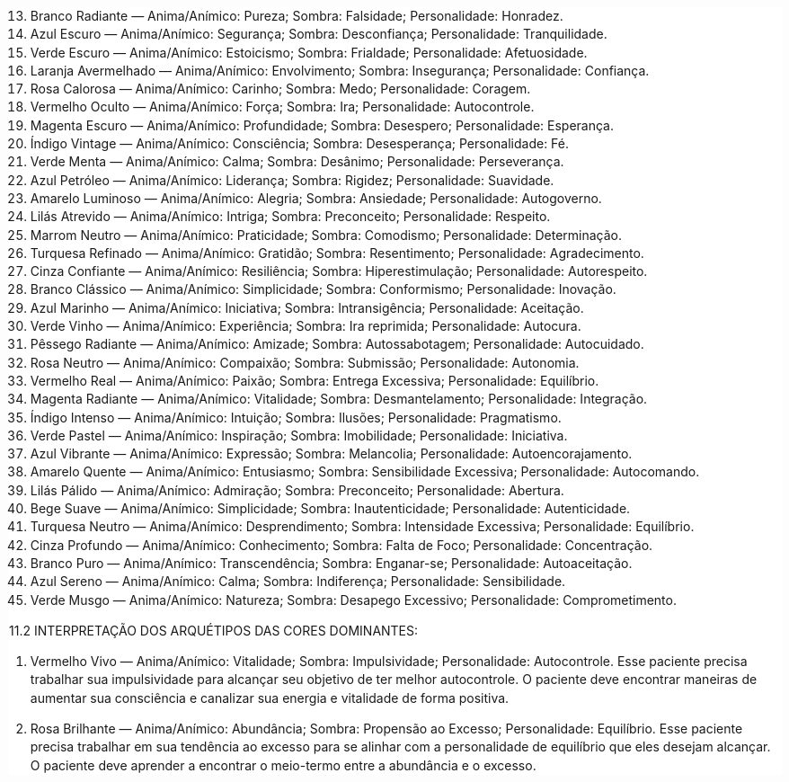 13. Branco Radiante — Anima/Anímico: Pureza; Sombra: Falsidade; Personalidade: Honradez. 
14. Azul Escuro — Anima/Anímico: Segurança; Sombra: Desconfiança; Personalidade: Tranquilidade. 
15. Verde Escuro — Anima/Anímico: Estoicismo; Sombra: Frialdade; Personalidade: Afetuosidade. 
16. Laranja Avermelhado — Anima/Anímico: Envolvimento; Sombra: Insegurança; Personalidade: Confiança. 
17. Rosa Calorosa — Anima/Anímico: Carinho; Sombra: Medo; Personalidade: Coragem. 
18. Vermelho Oculto — Anima/Anímico: Força; Sombra: Ira; Personalidade: Autocontrole. 
19. Magenta Escuro — Anima/Anímico: Profundidade; Sombra: Desespero; Personalidade: Esperança. 
20. Índigo Vintage — Anima/Anímico: Consciência; Sombra: Desesperança; Personalidade: Fé. 
21. Verde Menta — Anima/Anímico: Calma; Sombra: Desânimo; Personalidade: Perseverança. 
22. Azul Petróleo — Anima/Anímico: Liderança; Sombra: Rigidez; Personalidade: Suavidade. 
23. Amarelo Luminoso — Anima/Anímico: Alegria; Sombra: Ansiedade; Personalidade: Autogoverno. 
24. Lilás Atrevido — Anima/Anímico: Intriga; Sombra: Preconceito; Personalidade: Respeito. 
25. Marrom Neutro — Anima/Anímico: Praticidade; Sombra: Comodismo; Personalidade: Determinação. 
26. Turquesa Refinado — Anima/Anímico: Gratidão; Sombra: Resentimento; Personalidade: Agradecimento. 
27. Cinza Confiante — Anima/Anímico: Resiliência; Sombra: Hiperestimulação; Personalidade: Autorespeito. 
28. Branco Clássico — Anima/Anímico: Simplicidade; Sombra: Conformismo; Personalidade: Inovação. 
29. Azul Marinho — Anima/Anímico: Iniciativa; Sombra: Intransigência; Personalidade: Aceitação. 
30. Verde Vinho — Anima/Anímico: Experiência; Sombra: Ira reprimida; Personalidade: Autocura. 
31. Pêssego Radiante — Anima/Anímico: Amizade; Sombra: Autossabotagem; Personalidade: Autocuidado. 
32. Rosa Neutro — Anima/Anímico: Compaixão; Sombra: Submissão; Personalidade: Autonomia. 
33. Vermelho Real — Anima/Anímico: Paixão; Sombra: Entrega Excessiva; Personalidade: Equilíbrio. 
34. Magenta Radiante — Anima/Anímico: Vitalidade; Sombra: Desmantelamento; Personalidade: Integração. 
35. Índigo Intenso — Anima/Anímico: Intuição; Sombra: Ilusões; Personalidade: Pragmatismo. 
36. Verde Pastel — Anima/Anímico: Inspiração; Sombra: Imobilidade; Personalidade: Iniciativa. 
37. Azul Vibrante — Anima/Anímico: Expressão; Sombra: Melancolia; Personalidade: Autoencorajamento. 
38. Amarelo Quente — Anima/Anímico: Entusiasmo; Sombra: Sensibilidade Excessiva; Personalidade: Autocomando. 
39. Lilás Pálido — Anima/Anímico: Admiração; Sombra: Preconceito; Personalidade: Abertura. 
40. Bege Suave — Anima/Anímico: Simplicidade; Sombra: Inautenticidade; Personalidade: Autenticidade. 
41. Turquesa Neutro — Anima/Anímico: Desprendimento; Sombra: Intensidade Excessiva; Personalidade: Equilíbrio. 
42. Cinza Profundo — Anima/Anímico: Conhecimento; Sombra: Falta de Foco; Personalidade: Concentração. 
43. Branco Puro — Anima/Anímico: Transcendência; Sombra: Enganar-se; Personalidade: Autoaceitação. 
44. Azul Sereno — Anima/Anímico: Calma; Sombra: Indiferença; Personalidade: Sensibilidade. 
45. Verde Musgo — Anima/Anímico: Natureza; Sombra: Desapego Excessivo; Personalidade: Comprometimento.

11.2 INTERPRETAÇÃO DOS ARQUÉTIPOS DAS CORES DOMINANTES:
1. Vermelho Vivo — Anima/Anímico: Vitalidade; Sombra: Impulsividade; Personalidade: Autocontrole. Esse paciente precisa trabalhar sua impulsividade para alcançar seu objetivo de ter melhor autocontrole. O paciente deve encontrar maneiras de aumentar sua consciência e canalizar sua energia e vitalidade de forma positiva.

2. Rosa Brilhante — Anima/Anímico: Abundância; Sombra: Propensão ao Excesso; Personalidade: Equilíbrio. Esse paciente precisa trabalhar em sua tendência ao excesso para se alinhar com a personalidade de equilíbrio que eles desejam alcançar. O paciente deve aprender a encontrar o meio-termo entre a abundância e o excesso.
